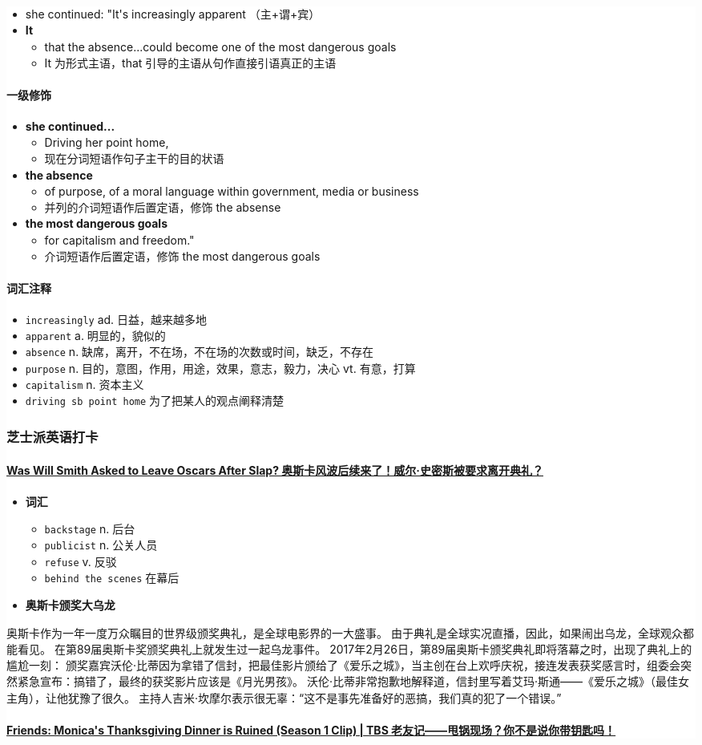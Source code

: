 - she continued: "It's increasingly apparent （主+谓+宾）
- **It**
  - that the absence...could become one of the most dangerous goals
  - It 为形式主语，that 引导的主语从句作直接引语真正的主语

#### 一级修饰

- **she continued...**
  - Driving her point home,
  - 现在分词短语作句子主干的目的状语
- **the absence**
  - of purpose, of a moral language within government, media or business
  - 并列的介词短语作后置定语，修饰 the absense
- **the most dangerous goals**
  - for capitalism and freedom."
  - 介词短语作后置定语，修饰 the most dangerous goals

#### 词汇注释

- `increasingly` ad. 日益，越来越多地
- `apparent` a. 明显的，貌似的
- `absence` n. 缺席，离开，不在场，不在场的次数或时间，缺乏，不存在
- `purpose` n. 目的，意图，作用，用途，效果，意志，毅力，决心 vt. 有意，打算
- `capitalism` n. 资本主义
- `driving sb point home` 为了把某人的观点阐释清楚

### 芝士派英语打卡

#### [Was Will Smith Asked to Leave Oscars After Slap? 奥斯卡风波后续来了！威尔·史密斯被要求离开典礼？](https://reading.baicizhan.com/h5/listen-movie.html?id=607&wxapp=mint_danni_ear#/home)

- **词汇**

  - `backstage` n. 后台
  - `publicist` n. 公关人员
  - `refuse` v. 反驳
  - `behind the scenes` 在幕后

- **奥斯卡颁奖大乌龙**

奥斯卡作为一年一度万众瞩目的世界级颁奖典礼，是全球电影界的一大盛事。
由于典礼是全球实况直播，因此，如果闹出乌龙，全球观众都能看见。
在第89届奥斯卡奖颁奖典礼上就发生过一起乌龙事件。
2017年2月26日，第89届奥斯卡颁奖典礼即将落幕之时，出现了典礼上的尴尬一刻：
颁奖嘉宾沃伦·比蒂因为拿错了信封，把最佳影片颁给了《爱乐之城》，当主创在台上欢呼庆祝，接连发表获奖感言时，组委会突然紧急宣布：搞错了，最终的获奖影片应该是《月光男孩》。
沃伦·比蒂非常抱歉地解释道，信封里写着艾玛·斯通——《爱乐之城》（最佳女主角），让他犹豫了很久。
主持人吉米·坎摩尔表示很无辜：“这不是事先准备好的恶搞，我们真的犯了一个错误。”


#### [Friends: Monica's Thanksgiving Dinner is Ruined (Season 1 Clip) | TBS 老友记——甩锅现场？你不是说你带钥匙吗！](http://reading.baicizhan.com/h5/listen-movie.html?id=608&wxapp=mint_danni_ear#/home)
